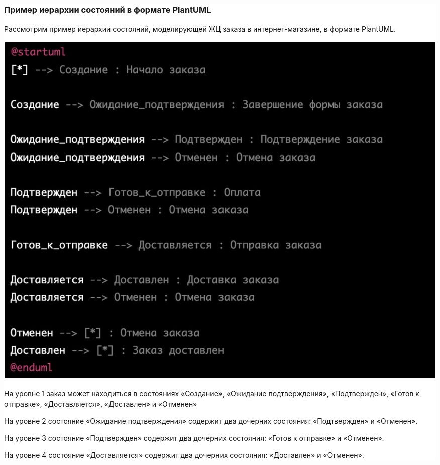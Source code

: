 ### Пример иерархии состояний в формате PlantUML

Рассмотрим пример иерархии состояний, моделирующей ЖЦ заказа в
интернет-магазине, в формате PlantUML.

<img src = "https://github.com/Wredina/LibraryForTask/blob/main/Tester/img/UML/4.jpg?raw=true">

На уровне 1 заказ может находиться в состояниях «Создание», «Ожидание
подтверждения», «Подтвержден», «Готов к отправке», «Доставляется», «Доставлен»
и «Отменен»

На уровне 2 состояние «Ожидание подтверждения» содержит два дочерних
состояния: «Подтвержден» и «Отменен».

На уровне 3 состояние «Подтвержден» содержит два дочерних состояния: «Готов к
отправке» и «Отменен».

На уровне 4 состояние «Доставляется» содержит два дочерних состояния:
«Доставлен» и «Отменен».
